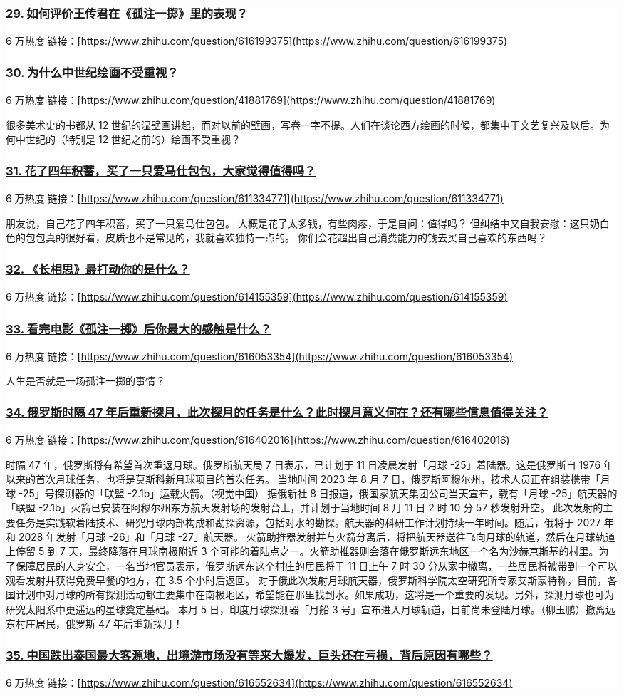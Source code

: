 ### [29. 如何评价王传君在《孤注一掷》里的表现？](https://www.zhihu.com/question/616199375)
6 万热度 链接：[https://www.zhihu.com/question/616199375](https://www.zhihu.com/question/616199375)



### [30. 为什么中世纪绘画不受重视？](https://www.zhihu.com/question/41881769)
6 万热度 链接：[https://www.zhihu.com/question/41881769](https://www.zhihu.com/question/41881769)

很多美术史的书都从 12 世纪的湿壁画讲起，而对以前的壁画，写卷一字不提。人们在谈论西方绘画的时候，都集中于文艺复兴及以后。为何中世纪的（特别是 12 世纪之前的）绘画不受重视？

### [31. 花了四年积蓄，买了一只爱马仕包包，大家觉得值得吗？](https://www.zhihu.com/question/611334771)
6 万热度 链接：[https://www.zhihu.com/question/611334771](https://www.zhihu.com/question/611334771)

朋友说，自己花了四年积蓄，买了一只爱马仕包包。 大概是花了太多钱，有些肉疼，于是自问：值得吗？ 但纠结中又自我安慰：这只奶白色的包包真的很好看，皮质也不是常见的，我就喜欢独特一点的。 你们会花超出自己消费能力的钱去买自己喜欢的东西吗？

### [32. 《长相思》最打动你的是什么？](https://www.zhihu.com/question/614155359)
6 万热度 链接：[https://www.zhihu.com/question/614155359](https://www.zhihu.com/question/614155359)



### [33. 看完电影《孤注一掷》后你最大的感触是什么？](https://www.zhihu.com/question/616053354)
6 万热度 链接：[https://www.zhihu.com/question/616053354](https://www.zhihu.com/question/616053354)

人生是否就是一场孤注一掷的事情？

### [34. 俄罗斯时隔 47 年后重新探月，此次探月的任务是什么？此时探月意义何在？还有哪些信息值得关注？](https://www.zhihu.com/question/616402016)
6 万热度 链接：[https://www.zhihu.com/question/616402016](https://www.zhihu.com/question/616402016)

时隔 47 年，俄罗斯将有希望首次重返月球。俄罗斯航天局 7 日表示，已计划于 11 日凌晨发射「月球 -25」着陆器。这是俄罗斯自 1976 年以来的首次月球任务，也将是莫斯科新月球项目的首次任务。 当地时间 2023 年 8 月 7 日，俄罗斯阿穆尔州，技术人员正在组装携带「月球 -25」号探测器的「联盟 -2.1b」运载火箭。（视觉中国） 据俄新社 8 日报道，俄国家航天集团公司当天宣布，载有「月球 -25」航天器的「联盟 -2.1b」火箭已安装在阿穆尔州东方航天发射场的发射台上，并计划于当地时间 8 月 11 日 2 时 10 分 57 秒发射升空。 此次发射的主要任务是实践软着陆技术、研究月球内部构成和勘探资源，包括对水的勘探。航天器的科研工作计划持续一年时间。随后，俄将于 2027 年和 2028 年发射「月球 -26」和「月球 -27」航天器。 火箭助推器发射并与火箭分离后，将把航天器送往飞向月球的轨道，然后在月球轨道上停留 5 到 7 天，最终降落在月球南极附近 3 个可能的着陆点之一。火箭助推器则会落在俄罗斯远东地区一个名为沙赫京斯基的村里。为了保障居民的人身安全，一名当地官员表示，俄罗斯远东这个村庄的居民将于 11 日上午 7 时 30 分从家中撤离，一些居民将被带到一个可以观看发射并获得免费早餐的地方，在 3.5 个小时后返回。 对于俄此次发射月球航天器，俄罗斯科学院太空研究所专家艾斯蒙特称，目前，各国计划中对月球的所有探测活动都主要集中在南极地区，希望能在那里找到水。如果成功，这将是一个重要的发现。另外，探测月球也可为研究太阳系中更遥远的星球奠定基础。 本月 5 日，印度月球探测器「月船 3 号」宣布进入月球轨道，目前尚未登陆月球。（柳玉鹏）撤离远东村庄居民，俄罗斯 47 年后重新探月！

### [35. 中国跌出泰国最大客源地，出境游市场没有等来大爆发，巨头还在亏损，背后原因有哪些？](https://www.zhihu.com/question/616552634)
6 万热度 链接：[https://www.zhihu.com/question/616552634](https://www.zhihu.com/question/616552634)

